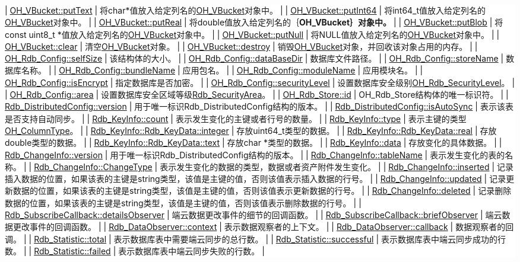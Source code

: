| [OH_VBucket::putText](#puttext-12) | 将char\*值放入给定列名的[OH_VBucket](_o_h___v_bucket.md)对象中。 |
| [OH_VBucket::putInt64](#putint64-12) | 将int64_t值放入给定列名的[OH_VBucket](_o_h___v_bucket.md)对象中。 |
| [OH_VBucket::putReal](#putreal) | 将double值放入给定列名的｛**OH_VBucket｝对象中。** |
| [OH_VBucket::putBlob](#putblob) | 将const uint8_t \*值放入给定列名的[OH_VBucket](_o_h___v_bucket.md)对象中。 |
| [OH_VBucket::putNull](#putnull) | 将NULL值放入给定列名的[OH_VBucket](_o_h___v_bucket.md)对象中。 |
| [OH_VBucket::clear](#clear-22) | 清空[OH_VBucket](_o_h___v_bucket.md)对象。 |
| [OH_VBucket::destroy](#destroy-34) | 销毁[OH_VBucket](_o_h___v_bucket.md)对象，并回收该对象占用的内存。 |
| [OH_Rdb_Config::selfSize](#selfsize) | 该结构体的大小。 |
| [OH_Rdb_Config::dataBaseDir](#databasedir) | 数据库文件路径。 |
| [OH_Rdb_Config::storeName](#storename) | 数据库名称。 |
| [OH_Rdb_Config::bundleName](#bundlename) | 应用包名。 |
| [OH_Rdb_Config::moduleName](#modulename) | 应用模块名。 |
| [OH_Rdb_Config::isEncrypt](#isencrypt) | 指定数据库是否加密。 |
| [OH_Rdb_Config::securityLevel](#securitylevel) | 设置数据库安全级别[OH_Rdb_SecurityLevel](#oh_rdb_securitylevel)。 |
| [OH_Rdb_Config::area](#area) | 设置数据库安全区域等级[Rdb_SecurityArea](#rdb_securityarea)。 |
| [OH_Rdb_Store::id](#id-55) | OH_Rdb_Store结构体的唯一标识符。 |
| [Rdb_DistributedConfig::version](#version-13) | 用于唯一标识Rdb_DistributedConfig结构的版本。 |
| [Rdb_DistributedConfig::isAutoSync](#isautosync) | 表示该表是否支持自动同步。 |
| [Rdb_KeyInfo::count](#count) | 表示发生变化的主键或者行号的数量。 |
| [Rdb_KeyInfo::type](#type) | 表示主键的类型[OH_ColumnType](#oh_columntype)。 |
| [Rdb_KeyInfo::Rdb_KeyData::integer](#integer) | 存放uint64_t类型的数据。 |
| [Rdb_KeyInfo::Rdb_KeyData::real](#real) | 存放double类型的数据。 |
| [Rdb_KeyInfo::Rdb_KeyData::text](#text) | 存放char \*类型的数据。 |
| [Rdb_KeyInfo::data](_rdb___key_info.md#成员变量) | 存放变化的具体数据。 |
| [Rdb_ChangeInfo::version](#version-23) | 用于唯一标识Rdb_DistributedConfig结构的版本。 |
| [Rdb_ChangeInfo::tableName](#tablename) | 表示发生变化的表的名称。 |
| [Rdb_ChangeInfo::ChangeType](#changetype) | 表示发生变化的数据的类型，数据或者资产附件发生变化。 |
| [Rdb_ChangeInfo::inserted](#inserted) | 记录插入数据的位置，如果该表的主键是string类型，该值是主键的值，否则该值表示插入数据的行号。 |
| [Rdb_ChangeInfo::updated](#updated) | 记录更新数据的位置，如果该表的主键是string类型，该值是主键的值，否则该值表示更新数据的行号。 |
| [Rdb_ChangeInfo::deleted](#deleted) | 记录删除数据的位置，如果该表的主键是string类型，该值是主键的值，否则该值表示删除数据的行号。 |
| [Rdb_SubscribeCallback::detailsObserver](#detailsobserver) | 端云数据更改事件的细节的回调函数。 |
| [Rdb_SubscribeCallback::briefObserver](#briefobserver) | 端云数据更改事件的回调函数。 |
| [Rdb_DataObserver::context](#context-12) | 表示数据观察者的上下文。 |
| [Rdb_DataObserver::callback](#callback-12) | 数据观察者的回调。 |
| [Rdb_Statistic::total](#total) | 表示数据库表中需要端云同步的总行数。 |
| [Rdb_Statistic::successful](#successful) | 表示数据库表中端云同步成功的行数。 |
| [Rdb_Statistic::failed](#failed) | 表示数据库表中端云同步失败的行数。 |